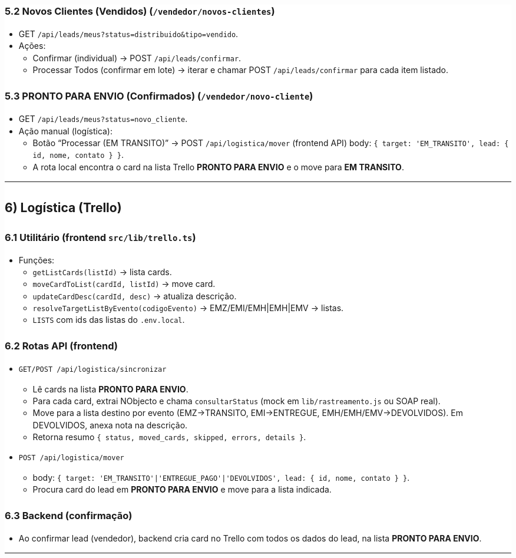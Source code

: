 ### 5.2 Novos Clientes (Vendidos) (`/vendedor/novos-clientes`)

- GET `/api/leads/meus?status=distribuido&tipo=vendido`.
- Ações:
  - Confirmar (individual) → POST `/api/leads/confirmar`.
  - Processar Todos (confirmar em lote) → iterar e chamar POST `/api/leads/confirmar` para cada item listado.

### 5.3 PRONTO PARA ENVIO (Confirmados) (`/vendedor/novo-cliente`)

- GET `/api/leads/meus?status=novo_cliente`.
- Ação manual (logística):
  - Botão “Processar (EM TRANSITO)” → POST `/api/logistica/mover` (frontend API) body: `{ target: 'EM_TRANSITO', lead: { id, nome, contato } }`.
  - A rota local encontra o card na lista Trello **PRONTO PARA ENVIO** e o move para **EM TRANSITO**.

---

## 6) Logística (Trello)

### 6.1 Utilitário (frontend `src/lib/trello.ts`)

- Funções:
  - `getListCards(listId)` → lista cards.
  - `moveCardToList(cardId, listId)` → move card.
  - `updateCardDesc(cardId, desc)` → atualiza descrição.
  - `resolveTargetListByEvento(codigoEvento)` → EMZ/EMI/EMH|ΕΜΗ|EMV → listas.
  - `LISTS` com ids das listas do `.env.local`.

### 6.2 Rotas API (frontend)

- `GET/POST /api/logistica/sincronizar`
  - Lê cards na lista **PRONTO PARA ENVIO**.
  - Para cada card, extrai NObjecto e chama `consultarStatus` (mock em `lib/rastreamento.js` ou SOAP real).
  - Move para a lista destino por evento (EMZ→TRANSITO, EMI→ENTREGUE, EMH/ΕΜΗ/EMV→DEVOLVIDOS). Em DEVOLVIDOS, anexa nota na descrição.
  - Retorna resumo `{ status, moved_cards, skipped, errors, details }`.

- `POST /api/logistica/mover`
  - body: `{ target: 'EM_TRANSITO'|'ENTREGUE_PAGO'|'DEVOLVIDOS', lead: { id, nome, contato } }`.
  - Procura card do lead em **PRONTO PARA ENVIO** e move para a lista indicada.

### 6.3 Backend (confirmação)

- Ao confirmar lead (vendedor), backend cria card no Trello com todos os dados do lead, na lista **PRONTO PARA ENVIO**.

---
